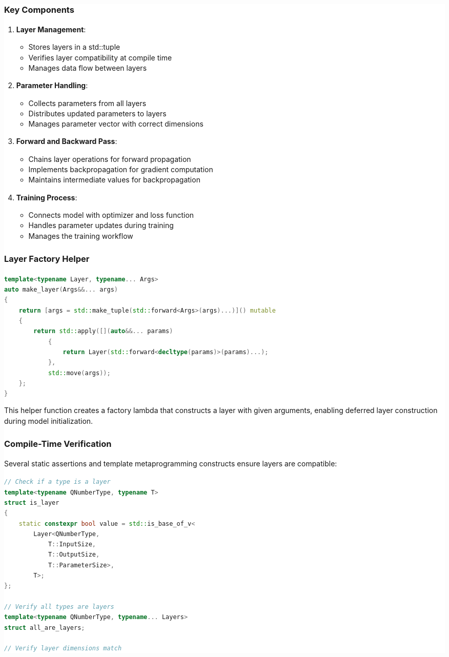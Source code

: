 ```cpp
```

### Key Components

1. **Layer Management**:
   - Stores layers in a std::tuple
   - Verifies layer compatibility at compile time
   - Manages data flow between layers
   
2. **Parameter Handling**:
   - Collects parameters from all layers
   - Distributes updated parameters to layers
   - Manages parameter vector with correct dimensions
   
3. **Forward and Backward Pass**:
   - Chains layer operations for forward propagation
   - Implements backpropagation for gradient computation
   - Maintains intermediate values for backpropagation
   
4. **Training Process**:
   - Connects model with optimizer and loss function
   - Handles parameter updates during training
   - Manages the training workflow

### Layer Factory Helper

```cpp
template<typename Layer, typename... Args>
auto make_layer(Args&&... args)
{
    return [args = std::make_tuple(std::forward<Args>(args)...)]() mutable
    {
        return std::apply([](auto&&... params)
            {
                return Layer(std::forward<decltype(params)>(params)...);
            },
            std::move(args));
    };
}
```

This helper function creates a factory lambda that constructs a layer with given arguments, enabling deferred layer construction during model initialization.

### Compile-Time Verification

Several static assertions and template metaprogramming constructs ensure layers are compatible:

```cpp
// Check if a type is a layer
template<typename QNumberType, typename T>
struct is_layer
{
    static constexpr bool value = std::is_base_of_v<
        Layer<QNumberType,
            T::InputSize,
            T::OutputSize,
            T::ParameterSize>,
        T>;
};

// Verify all types are layers
template<typename QNumberType, typename... Layers>
struct all_are_layers;

// Verify layer dimensions match
```